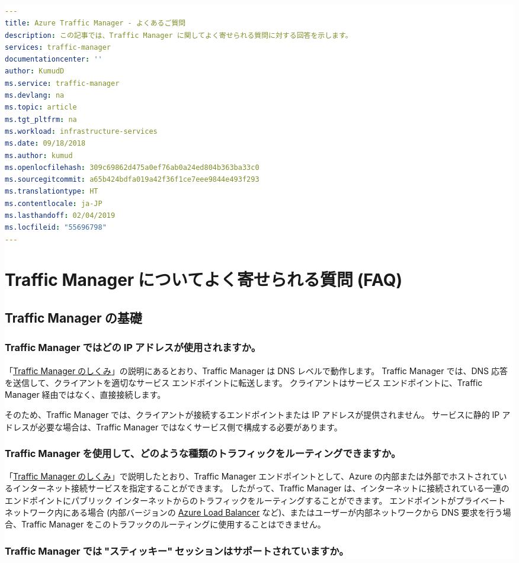 ```yaml
---
title: Azure Traffic Manager - よくあるご質問
description: この記事では、Traffic Manager に関してよく寄せられる質問に対する回答を示します。
services: traffic-manager
documentationcenter: ''
author: KumudD
ms.service: traffic-manager
ms.devlang: na
ms.topic: article
ms.tgt_pltfrm: na
ms.workload: infrastructure-services
ms.date: 09/18/2018
ms.author: kumud
ms.openlocfilehash: 309c69862d475a0ef76ab0a24ed804b363ba33c0
ms.sourcegitcommit: a65b424bdfa019a42f36f1ce7eee9844e493f293
ms.translationtype: HT
ms.contentlocale: ja-JP
ms.lasthandoff: 02/04/2019
ms.locfileid: "55696798"
---
```

# <a name="traffic-manager-frequently-asked-questions-faq"></a>Traffic Manager についてよく寄せられる質問 (FAQ)

## <a name="traffic-manager-basics"></a>Traffic Manager の基礎

### <a name="what-ip-address-does-traffic-manager-use"></a>Traffic Manager ではどの IP アドレスが使用されますか。

「[Traffic Manager のしくみ](../traffic-manager/traffic-manager-how-it-works.md)」の説明にあるとおり、Traffic Manager は DNS レベルで動作します。 Traffic Manager では、DNS 応答を送信して、クライアントを適切なサービス エンドポイントに転送します。 クライアントはサービス エンドポイントに、Traffic Manager 経由ではなく、直接接続します。

そのため、Traffic Manager では、クライアントが接続するエンドポイントまたは IP アドレスが提供されません。 サービスに静的 IP アドレスが必要な場合は、Traffic Manager ではなくサービス側で構成する必要があります。

### <a name="what-types-of-traffic-can-be-routed-using-traffic-manager"></a>Traffic Manager を使用して、どのような種類のトラフィックをルーティングできますか。
「[Traffic Manager のしくみ](../traffic-manager/traffic-manager-how-it-works.md)」で説明したとおり、Traffic Manager エンドポイントとして、Azure の内部または外部でホストされているインターネット接続サービスを指定することができます。 したがって、Traffic Manager は、インターネットに接続されている一連のエンドポイントにパブリック インターネットからのトラフィックをルーティングすることができます。 エンドポイントがプライベート ネットワーク内にある場合 (内部バージョンの [Azure Load Balancer](../load-balancer/load-balancer-overview.md#internalloadbalancer) など)、またはユーザーが内部ネットワークから DNS 要求を行う場合、Traffic Manager をこのトラフックのルーティングに使用することはできません。


### <a name="does-traffic-manager-support-sticky-sessions"></a>Traffic Manager では "スティッキー" セッションはサポートされていますか。
